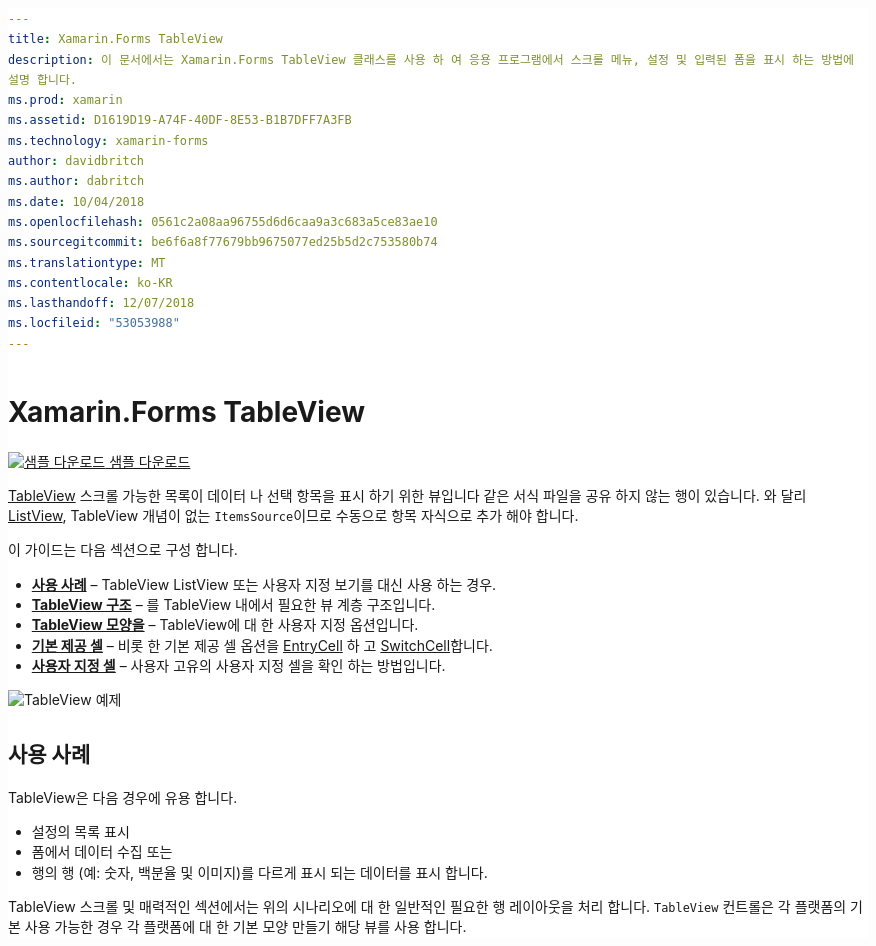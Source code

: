 ```yaml
---
title: Xamarin.Forms TableView
description: 이 문서에서는 Xamarin.Forms TableView 클래스를 사용 하 여 응용 프로그램에서 스크롤 메뉴, 설정 및 입력된 폼을 표시 하는 방법에 설명 합니다.
ms.prod: xamarin
ms.assetid: D1619D19-A74F-40DF-8E53-B1B7DFF7A3FB
ms.technology: xamarin-forms
author: davidbritch
ms.author: dabritch
ms.date: 10/04/2018
ms.openlocfilehash: 0561c2a08aa96755d6d6caa9a3c683a5ce83ae10
ms.sourcegitcommit: be6f6a8f77679bb9675077ed25b5d2c753580b74
ms.translationtype: MT
ms.contentlocale: ko-KR
ms.lasthandoff: 12/07/2018
ms.locfileid: "53053988"
---
```

# <a name="xamarinforms-tableview"></a>Xamarin.Forms TableView

[![샘플 다운로드](~/media/shared/download.png) 샘플 다운로드](https://developer.xamarin.com/samples/xamarin-forms/UserInterface/TableView)

[TableView](xref:Xamarin.Forms.TableView) 스크롤 가능한 목록이 데이터 나 선택 항목을 표시 하기 위한 뷰입니다 같은 서식 파일을 공유 하지 않는 행이 있습니다. 와 달리 [ListView](~/xamarin-forms/user-interface/listview/index.md), TableView 개념이 없는 `ItemsSource`이므로 수동으로 항목 자식으로 추가 해야 합니다.

이 가이드는 다음 섹션으로 구성 합니다.

- **[사용 사례](#Use_Cases)**  &ndash; TableView ListView 또는 사용자 지정 보기를 대신 사용 하는 경우.
- **[TableView 구조](#TableView_Structure)**  &ndash; 를 TableView 내에서 필요한 뷰 계층 구조입니다.
- **[TableView 모양을](#TableView_Appearance)**  &ndash; TableView에 대 한 사용자 지정 옵션입니다.
- **[기본 제공 셀](#Built-In_Cells)**  &ndash; 비롯 한 기본 제공 셀 옵션을 [EntryCell](#EntryCell) 하 고 [SwitchCell](#SwitchCell)합니다.
- **[사용자 지정 셀](#Custom_Cells)**  &ndash; 사용자 고유의 사용자 지정 셀을 확인 하는 방법입니다.

![](tableview-images/tableview-all-sml.png "TableView 예제")

<a name="Use_Cases" />

## <a name="use-cases"></a>사용 사례

TableView은 다음 경우에 유용 합니다.

- 설정의 목록 표시
- 폼에서 데이터 수집 또는
- 행의 행 (예: 숫자, 백분율 및 이미지)를 다르게 표시 되는 데이터를 표시 합니다.

TableView 스크롤 및 매력적인 섹션에서는 위의 시나리오에 대 한 일반적인 필요한 행 레이아웃을 처리 합니다. `TableView` 컨트롤은 각 플랫폼의 기본 사용 가능한 경우 각 플랫폼에 대 한 기본 모양 만들기 해당 뷰를 사용 합니다.
